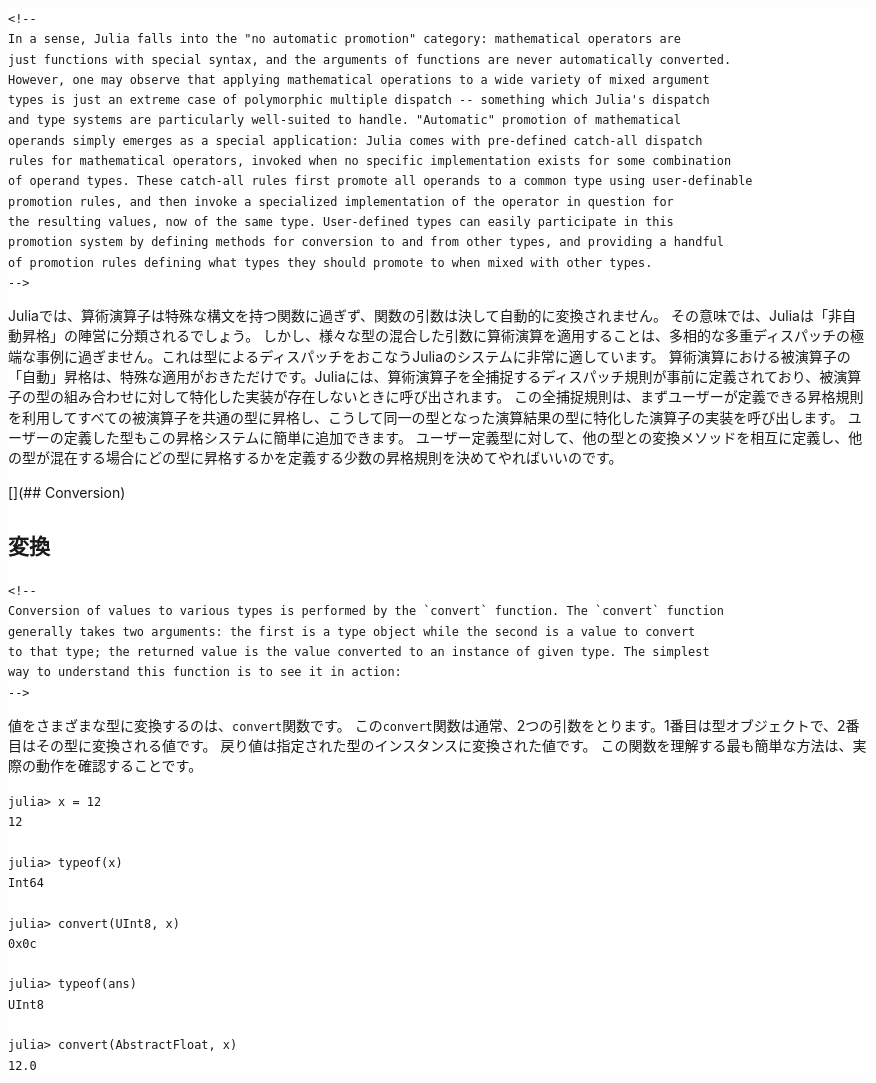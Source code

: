 

```@raw html
<!--
In a sense, Julia falls into the "no automatic promotion" category: mathematical operators are
just functions with special syntax, and the arguments of functions are never automatically converted.
However, one may observe that applying mathematical operations to a wide variety of mixed argument
types is just an extreme case of polymorphic multiple dispatch -- something which Julia's dispatch
and type systems are particularly well-suited to handle. "Automatic" promotion of mathematical
operands simply emerges as a special application: Julia comes with pre-defined catch-all dispatch
rules for mathematical operators, invoked when no specific implementation exists for some combination
of operand types. These catch-all rules first promote all operands to a common type using user-definable
promotion rules, and then invoke a specialized implementation of the operator in question for
the resulting values, now of the same type. User-defined types can easily participate in this
promotion system by defining methods for conversion to and from other types, and providing a handful
of promotion rules defining what types they should promote to when mixed with other types.
-->
```

Juliaでは、算術演算子は特殊な構文を持つ関数に過ぎず、関数の引数は決して自動的に変換されません。
その意味では、Juliaは「非自動昇格」の陣営に分類されるでしょう。
しかし、様々な型の混合した引数に算術演算を適用することは、多相的な多重ディスパッチの極端な事例に過ぎません。これは型によるディスパッチをおこなうJuliaのシステムに非常に適しています。
算術演算における被演算子の「自動」昇格は、特殊な適用がおきただけです。Juliaには、算術演算子を全捕捉するディスパッチ規則が事前に定義されており、被演算子の型の組み合わせに対して特化した実装が存在しないときに呼び出されます。
この全捕捉規則は、まずユーザーが定義できる昇格規則を利用してすべての被演算子を共通の型に昇格し、こうして同一の型となった演算結果の型に特化した演算子の実装を呼び出します。
ユーザーの定義した型もこの昇格システムに簡単に追加できます。
ユーザー定義型に対して、他の型との変換メソッドを相互に定義し、他の型が混在する場合にどの型に昇格するかを定義する少数の昇格規則を決めてやればいいのです。

[](## Conversion)
## 変換


```@raw html
<!--
Conversion of values to various types is performed by the `convert` function. The `convert` function
generally takes two arguments: the first is a type object while the second is a value to convert
to that type; the returned value is the value converted to an instance of given type. The simplest
way to understand this function is to see it in action:
-->
```
値をさまざまな型に変換するのは、`convert`関数です。
この`convert`関数は通常、2つの引数をとります。1番目は型オブジェクトで、2番目はその型に変換される値です。
戻り値は指定された型のインスタンスに変換された値です。
この関数を理解する最も簡単な方法は、実際の動作を確認することです。


```jldoctest
julia> x = 12
12

julia> typeof(x)
Int64

julia> convert(UInt8, x)
0x0c

julia> typeof(ans)
UInt8

julia> convert(AbstractFloat, x)
12.0

```